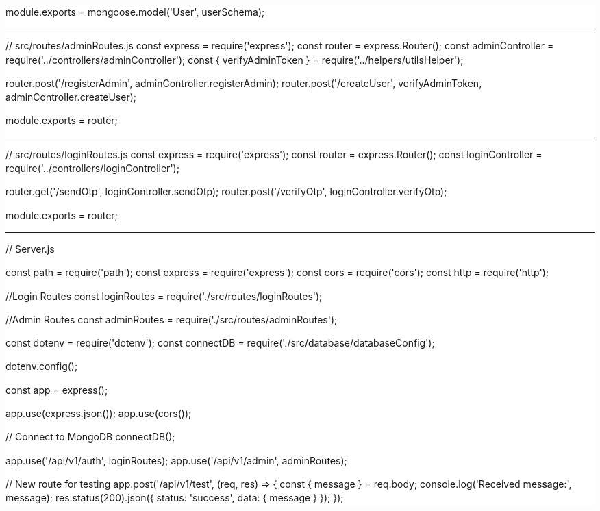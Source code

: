 module.exports = mongoose.model('User', userSchema);

**********************************************************************************

// src/routes/adminRoutes.js
const express = require('express');
const router = express.Router();
const adminController = require('../controllers/adminController');
const { verifyAdminToken } = require('../helpers/utilsHelper');

router.post('/registerAdmin', adminController.registerAdmin);
router.post('/createUser', verifyAdminToken, adminController.createUser);


module.exports = router;

*********************************************************************************

// src/routes/loginRoutes.js
const express = require('express');
const router = express.Router();
const loginController = require('../controllers/loginController');

router.get('/sendOtp', loginController.sendOtp);
router.post('/verifyOtp', loginController.verifyOtp);

module.exports = router;

**********************************************************************************

// Server.js

const path = require('path');
const express = require('express');
const cors = require('cors');
const http = require('http');

//Login Routes
const loginRoutes = require('./src/routes/loginRoutes');

//Admin Routes
const adminRoutes = require('./src/routes/adminRoutes');

const dotenv = require('dotenv');
const connectDB = require('./src/database/databaseConfig');

dotenv.config();

const app = express();

app.use(express.json());
app.use(cors());

// Connect to MongoDB
connectDB();

app.use('/api/v1/auth', loginRoutes);
app.use('/api/v1/admin', adminRoutes);

// New route for testing
app.post('/api/v1/test', (req, res) => {
    const { message } = req.body;
    console.log('Received message:', message);
    res.status(200).json({ status: 'success', data: { message } });
});
